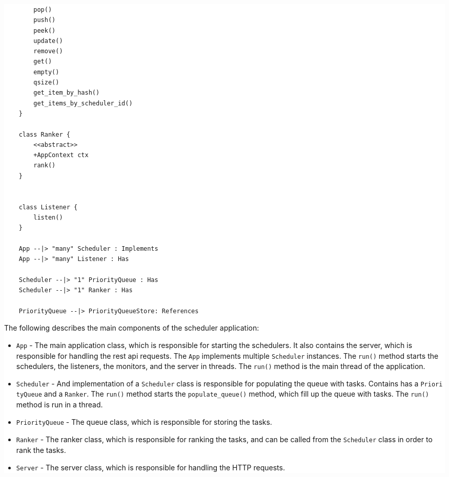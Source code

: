 ```mermaid
        pop()
        push()
        peek()
        update()
        remove()
        get()
        empty()
        qsize()
        get_item_by_hash()
        get_items_by_scheduler_id()
    }

    class Ranker {
        <<abstract>>
        +AppContext ctx
        rank()
    }


    class Listener {
        listen()
    }

    App --|> "many" Scheduler : Implements
    App --|> "many" Listener : Has

    Scheduler --|> "1" PriorityQueue : Has
    Scheduler --|> "1" Ranker : Has

    PriorityQueue --|> PriorityQueueStore: References
```

The following describes the main components of the scheduler application:

* `App` - The main application class, which is responsible for starting the
  schedulers. It also contains the server, which is responsible for handling
  the rest api requests. The `App` implements multiple `Scheduler` instances.
  The `run()` method starts the schedulers, the listeners, the monitors, and
  the server in threads. The `run()` method is the main thread of the
  application.

* `Scheduler` - And implementation of a `Scheduler` class is responsible for
  populating the queue with tasks. Contains has a `PriorityQueue` and a
  `Ranker`. The `run()` method starts the `populate_queue()` method, which
  fill up the queue with tasks. The `run()` method is run in a thread.

* `PriorityQueue` - The queue class, which is responsible for storing the
  tasks.

* `Ranker` - The ranker class, which is responsible for ranking the tasks,
  and can be called from the `Scheduler` class in order to rank the tasks.

* `Server` - The server class, which is responsible for handling the HTTP
  requests.
